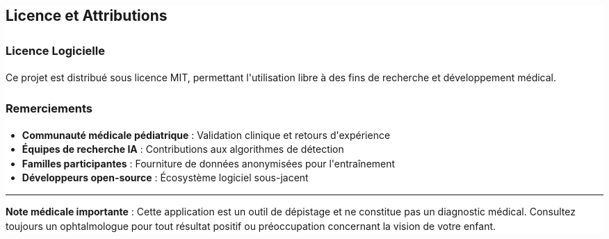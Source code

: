 ## Licence et Attributions

### Licence Logicielle

Ce projet est distribué sous licence MIT, permettant l'utilisation libre à des fins de recherche et développement médical.

### Remerciements

- **Communauté médicale pédiatrique** : Validation clinique et retours d'expérience
- **Équipes de recherche IA** : Contributions aux algorithmes de détection
- **Familles participantes** : Fourniture de données anonymisées pour l'entraînement
- **Développeurs open-source** : Écosystème logiciel sous-jacent

---

**Note médicale importante** : Cette application est un outil de dépistage et ne constitue pas un diagnostic médical. Consultez toujours un ophtalmologue pour tout résultat positif ou préoccupation concernant la vision de votre enfant.